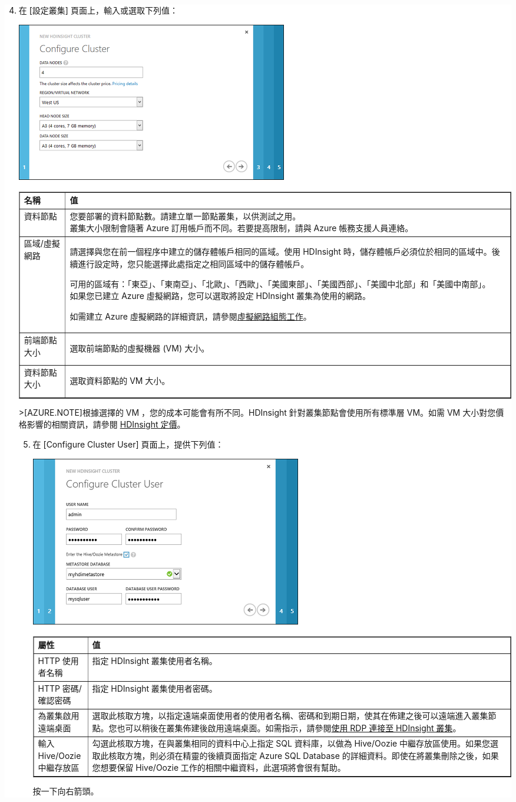 4. 在 [設定叢集] 頁面上，輸入或選取下列值：

	![提供 Hadoop HDInsight 叢集詳細資料](./media/hdinsight-provision-clusters/HDI.CustomProvision.Page2.png)

	<table border="1">
<tr><th>名稱</th><th>值</th></tr>
<tr><td>資料節點</td><td>您要部署的資料節點數。請建立單一節點叢集，以供測試之用。<br />叢集大小限制會隨著 Azure 訂用帳戶而不同。若要提高限制，請與 Azure 帳務支援人員連絡。</td></tr>
<tr><td>區域/虛擬網路</td><td><p>請選擇與您在前一個程序中建立的儲存體帳戶相同的區域。使用 HDInsight 時，儲存體帳戶必須位於相同的區域中。後續進行設定時，您只能選擇此處指定之相同區域中的儲存體帳戶。</p><p>可用的區域有：「東亞」<strong></strong>、「東南亞」<strong></strong>、「北歐」<strong></strong>、「西歐」<strong></strong>、「美國東部」<strong></strong>、「美國西部」<strong></strong>、「美國中北部」<strong></strong>和「美國中南部」<strong></strong>。<br/>如果您已建立 Azure 虛擬網路，您可以選取將設定 HDInsight 叢集為使用的網路。</p><p>如需建立 Azure 虛擬網路的詳細資訊，請參閱<a href="http://msdn.microsoft.com/library/azure/jj156206.aspx">虛擬網路組態工作</a>。</p></td></tr>
<tr><td>前端節點大小</td><td><p>選取前端節點的虛擬機器 (VM) 大小。</p></td></tr>
<tr><td>資料節點大小</td><td><p>選取資料節點的 VM 大小。</p></td></tr>
</table>>[AZURE.NOTE]根據選擇的 VM ，您的成本可能會有所不同。HDInsight 針對叢集節點會使用所有標準層 VM。如需 VM 大小對您價格影響的相關資訊，請參閱 <a href="http://azure.microsoft.com/pricing/details/hdinsight/" target="_blank">HDInsight 定價</a>。


5. 在 [Configure Cluster User] 頁面上，提供下列值：

    ![提供 Hadoop HDInsight 叢集使用者和中繼存放區詳細資料](./media/hdinsight-provision-clusters/HDI.CustomProvision.Page3.png)

    <table border='1'>
	<tr><th>屬性</th><th>值</th></tr>
	<tr><td>HTTP 使用者名稱</td>
		<td>指定 HDInsight 叢集使用者名稱。</td></tr>
	<tr><td>HTTP 密碼/確認密碼</td>
		<td>指定 HDInsight 叢集使用者密碼。</td></tr>
	<tr><td>為叢集啟用遠端桌面</td>
		<td>選取此核取方塊，以指定遠端桌面使用者的使用者名稱、密碼和到期日期，使其在佈建之後可以遠端進入叢集節點。您也可以稍後在叢集佈建後啟用遠端桌面。如需指示，請參閱<a href="hdinsight-administer-use-management-portal/#rdp" target="_blank">使用 RDP 連接至 HDInsight 叢集</a>。</td></tr>
	<tr><td>輸入 Hive/Oozie 中繼存放區</td>
		<td>勾選此核取方塊，在與叢集相同的資料中心上指定 SQL 資料庫，以做為 Hive/Oozie 中繼存放區使用。如果您選取此核取方塊，則必須在精靈的後續頁面指定 Azure SQL Database 的詳細資料。即使在將叢集刪除之後，如果您想要保留 Hive/Oozie 工作的相關中繼資料，此選項將會很有幫助。</td></tr>
	</td></tr>
</table>按一下向右箭頭。


[hdinsight-sdk-documentation]: http://msdn.microsoft.com/library/dn479185.aspx
[hdinsight-hbase-custom-provision]: http://azure.microsoft.com/documentation/articles/hdinsight-hbase-get-started/
[hdinsight-customize-cluster]: hdinsight-hadoop-customize-cluster.md
[hdinsight-get-started]: ../hdinsight-get-started.md
[hdinsight-storage]: ../hdinsight-use-blob-storage.md
[hdinsight-admin-powershell]: hdinsight-administer-use-powershell.md
[hdinsight-admin-portal]: hdinsight-administer-use-management-portal.md
[hadoop-hdinsight-intro]: hdinsight-hadoop-introduction.md
[hdinsight-submit-jobs]: hdinsight-submit-hadoop-jobs-programmatically.md
[hdinsight-powershell-reference]: https://msdn.microsoft.com/library/dn858087.aspx
[hdinsight-storm-get-started]: ../hdinsight-storm-getting-started.md
[azure-management-portal]: https://manage.windowsazure.com/
[azure-command-line-tools]: ../xplat-cli.md
[azure-create-storageaccount]: ../storage-create-storage-account.md
[apache-hadoop]: http://go.microsoft.com/fwlink/?LinkId=510084
[azure-purchase-options]: http://azure.microsoft.com/pricing/purchase-options/
[azure-member-offers]: http://azure.microsoft.com/pricing/member-offers/
[azure-free-trial]: http://azure.microsoft.com/pricing/free-trial/
[hdi-remote]: http://azure.microsoft.com/documentation/articles/hdinsight-administer-use-management-portal/#rdp
[powershell-install-configure]: ../install-configure-powershell.md
[image-hdi-customcreatecluster]: ./media/hdinsight-get-started/HDI.CustomCreateCluster.png
[image-hdi-customcreatecluster-clusteruser]: ./media/hdinsight-get-started/HDI.CustomCreateCluster.ClusterUser.png
[image-hdi-customcreatecluster-storageaccount]: ./media/hdinsight-get-started/HDI.CustomCreateCluster.StorageAccount.png
[image-hdi-customcreatecluster-addonstorage]: ./media/hdinsight-get-started/HDI.CustomCreateCluster.AddOnStorage.png
[image-customprovision-page1]: ./media/hdinsight-provision-clusters/HDI.CustomProvision.Page1.png "提供 Hadoop HDInsight 叢集詳細資料"
[image-customprovision-page3]: ./media/hdinsight-provision-clusters/HDI.CustomProvision.Page3.png "提供 Hadoop HDInsight 叢集使用者"
[image-customprovision-page4]: ./media/hdinsight-provision-clusters/HDI.CustomProvision.Page4.png "提供 Hadoop HDInsight 叢集的儲存體帳戶詳細資料"
[image-customprovision-page5]: ./media/hdinsight-provision-clusters/HDI.CustomProvision.Page5.png "提供 Hadoop HDInsight 叢集的其他儲存體帳戶詳細資料"
[image-customprovision-page6]: ./media/hdinsight-provision-clusters/HDI.CustomProvision.Page6.png "設定指令碼動作以自訂 HDInsight 叢集"
[image-cli-account-download-import]: ./media/hdinsight-provision-clusters/HDI.CLIAccountDownloadImport.png
[image-cli-clustercreation]: ./media/hdinsight-provision-clusters/HDI.CLIClusterCreation.png
[image-cli-clustercreation-config]: ./media/hdinsight-provision-clusters/HDI.CLIClusterCreationConfig.png
[image-cli-clusterlisting]: ./media/hdinsight-provision-clusters/HDI.CLIListClusters.png "列出和顯示叢集"
[image-hdi-ps-provision]: ./media/hdinsight-provision-clusters/HDI.ps.provision.png
[img-hdi-cluster]: ./media/hdinsight-provision-clusters/HDI.Cluster.png
  [89e2276a]: hdinsight-use-sqoop.md "搭配 HDInsight 使用 Sqoop"
